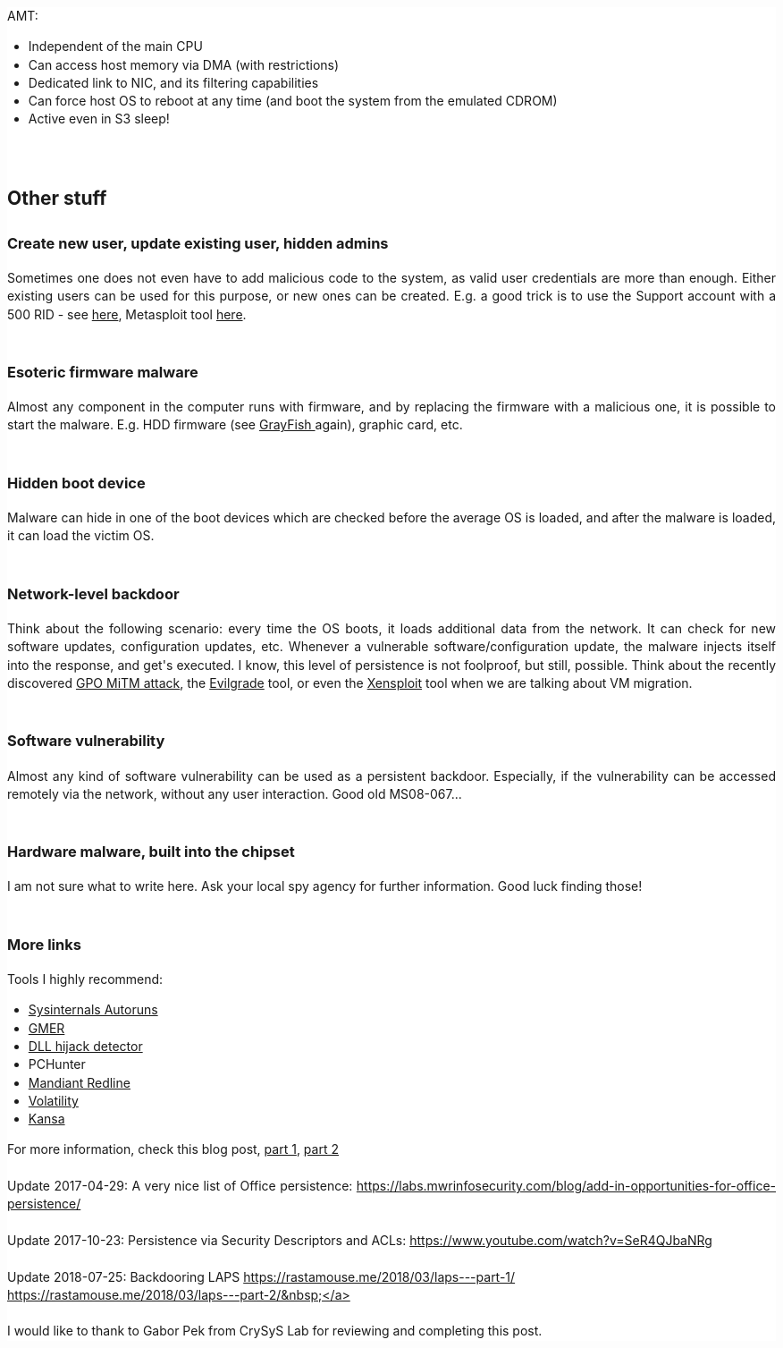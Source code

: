 AMT:</div></div></div><div><div><ul><li style="text-align: justify;">Independent of the main CPU</li><li style="text-align: justify;">Can access host memory via DMA (with restrictions)</li><li style="text-align: justify;">Dedicated link to NIC, and its filtering capabilities</li><li style="text-align: justify;">Can force host OS to reboot at any time (and boot the system from the emulated CDROM)</li><li style="text-align: justify;">Active even in S3 sleep!</li></ul></div><div><div style="text-align: justify;"><br /></div><h2></h2><h2 style="text-align: justify;">Other stuff</h2><h3></h3><h3 style="text-align: justify;"></h3><h3 style="text-align: justify;">Create new user, update existing user, hidden admins</h3></div><div><div style="text-align: justify;">Sometimes one does not even have to add malicious code to the system, as valid user credentials are more than enough. Either existing users can be used for this purpose, or new ones can be created. E.g. a good trick is to use the Support account with a 500 RID - see <a href="http://xangosec.blogspot.com/2013/06/trojanizing-windows.html" target="_blank">here</a>, Metasploit tool <a href="https://github.com/rapid7/metasploit-framework/blob/master/modules/post/windows/manage/enable_support_account.rb" target="_blank">here</a>.<br /><br /></div></div><h3></h3><h3 style="text-align: justify;"></h3><h3 style="text-align: justify;">Esoteric firmware malware</h3><div style="text-align: justify;">Almost any component in the computer runs with firmware, and by replacing the firmware with a malicious one, it is possible to start the malware. E.g. HDD firmware (see <a href="http://arstechnica.com/security/2015/02/how-omnipotent-hackers-tied-to-the-nsa-hid-for-14-years-and-were-found-at-last/1/" target="_blank">GrayFish </a>again), graphic card, etc.<br /><br /></div><h3 style="text-align: justify;"></h3><h3 style="text-align: justify;">Hidden boot device</h3><div style="text-align: justify;">Malware can hide in one of the boot devices which are checked before the average OS is loaded, and after the malware is loaded, it can load the victim OS.<br /><br /></div><h3 style="text-align: justify;"></h3><h3>Network-level backdoor</h3><div style="text-align: justify;">Think about the following scenario: every time the OS boots, it loads additional data from the network. It can check for new software updates, configuration updates, etc. Whenever a vulnerable software/configuration update, the malware injects itself into the response, and get's executed. I know, this level of persistence is not foolproof, but still, possible. Think about the recently discovered <a href="https://labs.mwrinfosecurity.com/blog/2015/04/02/how-to-own-any-windows-network-with-group-policy-hijacking-attacks/" target="_blank">GPO MiTM attack</a>, the <a href="https://github.com/infobyte/evilgrade" target="_blank">Evilgrade</a> tool, or even the&nbsp;<a href="https://www.blackhat.com/presentations/bh-dc-08/Oberheide/Whitepaper/bh-dc-08-oberheide-WP.pdf" target="_blank">Xensploit</a>&nbsp;tool when we are talking about VM migration.<br /><br /></div><h3 style="text-align: justify;"></h3><h3 style="text-align: justify;">Software vulnerability</h3><div style="text-align: justify;">Almost any kind of software vulnerability can be used as a persistent backdoor. Especially, if the vulnerability can be accessed remotely via the network, without any user interaction. Good old MS08-067...<br /><br /></div><h3></h3><h3 style="text-align: justify;">Hardware malware, built into the chipset</h3><div style="text-align: justify;">I am not sure what to write here. Ask your local spy agency for further information. Good luck finding those!<br /><br /></div><h3 style="text-align: justify;"></h3><h3 style="text-align: justify;">More links</h3><div>Tools I highly recommend:</div><div><ul><li><a href="https://technet.microsoft.com/en-us/sysinternals/bb545027.aspx" target="_blank">Sysinternals Autoruns</a></li><li><a href="http://www.gmer.net/" target="_blank">GMER</a></li><li><a href="http://digital-forensics.sans.org/blog/2015/03/25/detecting-dll-hijacking-on-windows/" target="_blank">DLL hijack detector</a></li><li>PCHunter</li><li><a href="https://www.mandiant.com/resources/download/redline" target="_blank">Mandiant Redline</a></li><li><a href="https://github.com/volatilityfoundation" target="_blank">Volatility</a></li><li><a href="https://github.com/davehull/Kansa/" target="_blank">Kansa</a></li></ul></div><div style="text-align: justify;">For more information, check this blog post, <a href="http://blog.cylance.com/windows-registry-persistence-part-1-introduction-attack-phases-and-windows-services" target="_blank">part 1</a>, <a href="http://blog.cylance.com/windows-registry-persistence-part-2-the-run-keys-and-search-order" target="_blank">part 2</a><br /><br />Update 2017-04-29: A very nice list of Office persistence:&nbsp;<a href="https://labs.mwrinfosecurity.com/blog/add-in-opportunities-for-office-persistence/">https://labs.mwrinfosecurity.com/blog/add-in-opportunities-for-office-persistence/</a><br /><br />Update 2017-10-23: Persistence via Security Descriptors and ACLs:&nbsp;<a href="https://www.youtube.com/watch?v=SeR4QJbaNRg">https://www.youtube.com/watch?v=SeR4QJbaNRg</a><br /><br />Update 2018-07-25: Backdooring LAPS&nbsp;<a href="https://rastamouse.me/2018/03/laps---part-1/">https://rastamouse.me/2018/03/laps---part-1/</a><br /><a href="https://rastamouse.me/2018/03/laps---part-2/" target="_blank">https://rastamouse.me/2018/03/laps---part-2/&nbsp;</a><br /><br />I would like to thank to Gabor Pek from CrySyS Lab for reviewing and completing this post.</div></div></div>